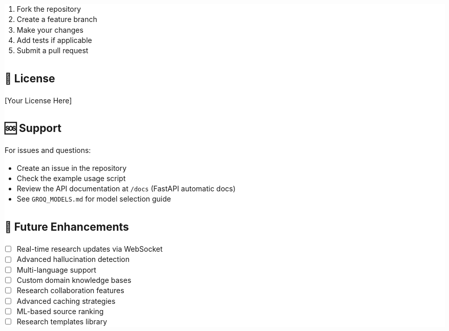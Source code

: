 1. Fork the repository
2. Create a feature branch
3. Make your changes
4. Add tests if applicable
5. Submit a pull request

## 📝 License

[Your License Here]

## 🆘 Support

For issues and questions:
- Create an issue in the repository
- Check the example usage script
- Review the API documentation at `/docs` (FastAPI automatic docs)
- See `GROQ_MODELS.md` for model selection guide

## 🔮 Future Enhancements

- [ ] Real-time research updates via WebSocket
- [ ] Advanced hallucination detection
- [ ] Multi-language support
- [ ] Custom domain knowledge bases
- [ ] Research collaboration features
- [ ] Advanced caching strategies
- [ ] ML-based source ranking
- [ ] Research templates library